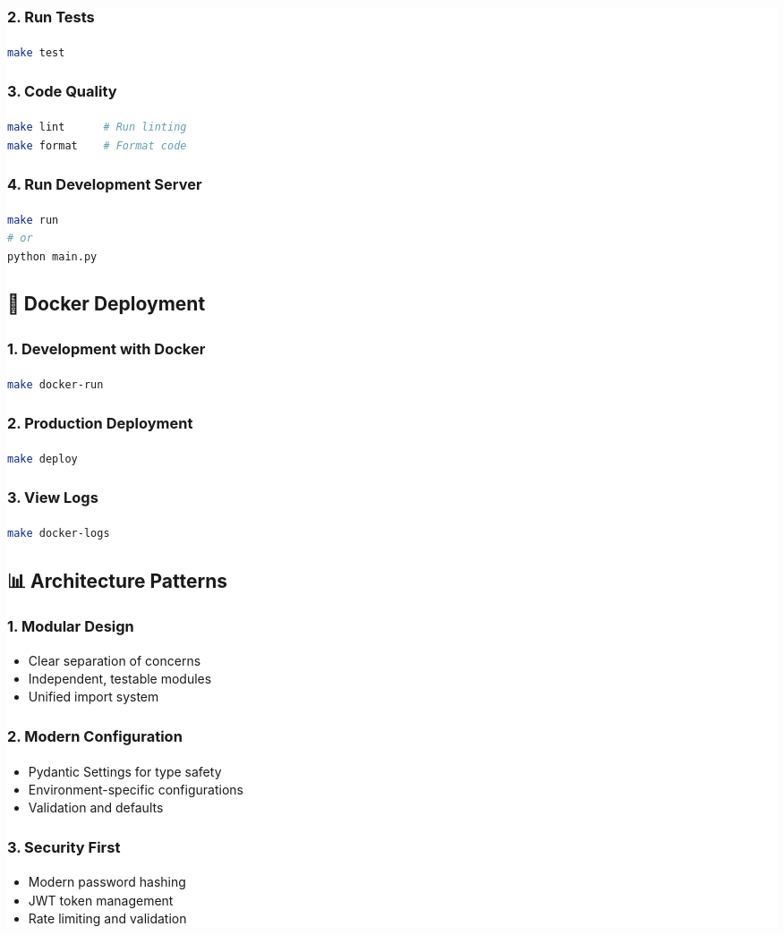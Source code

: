 ### 2. **Run Tests**
```bash
make test
```

### 3. **Code Quality**
```bash
make lint      # Run linting
make format    # Format code
```

### 4. **Run Development Server**
```bash
make run
# or
python main.py
```

## 🐳 Docker Deployment

### 1. **Development with Docker**
```bash
make docker-run
```

### 2. **Production Deployment**
```bash
make deploy
```

### 3. **View Logs**
```bash
make docker-logs
```

## 📊 Architecture Patterns

### 1. **Modular Design**
- Clear separation of concerns
- Independent, testable modules
- Unified import system

### 2. **Modern Configuration**
- Pydantic Settings for type safety
- Environment-specific configurations
- Validation and defaults

### 3. **Security First**
- Modern password hashing
- JWT token management
- Rate limiting and validation
